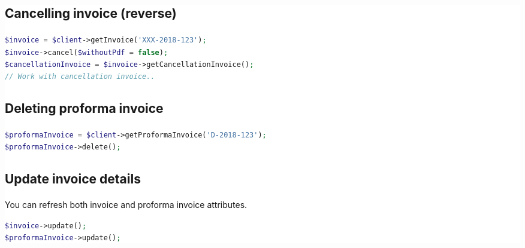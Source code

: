 ## Cancelling invoice (reverse)

```php
$invoice = $client->getInvoice('XXX-2018-123');
$invoice->cancel($withoutPdf = false);
$cancellationInvoice = $invoice->getCancellationInvoice();
// Work with cancellation invoice..
```

## Deleting proforma invoice

```php
$proformaInvoice = $client->getProformaInvoice('D-2018-123');
$proformaInvoice->delete();
```

## Update invoice details

You can refresh both invoice and proforma invoice attributes.

```php
$invoice->update();
$proformaInvoice->update();
```
